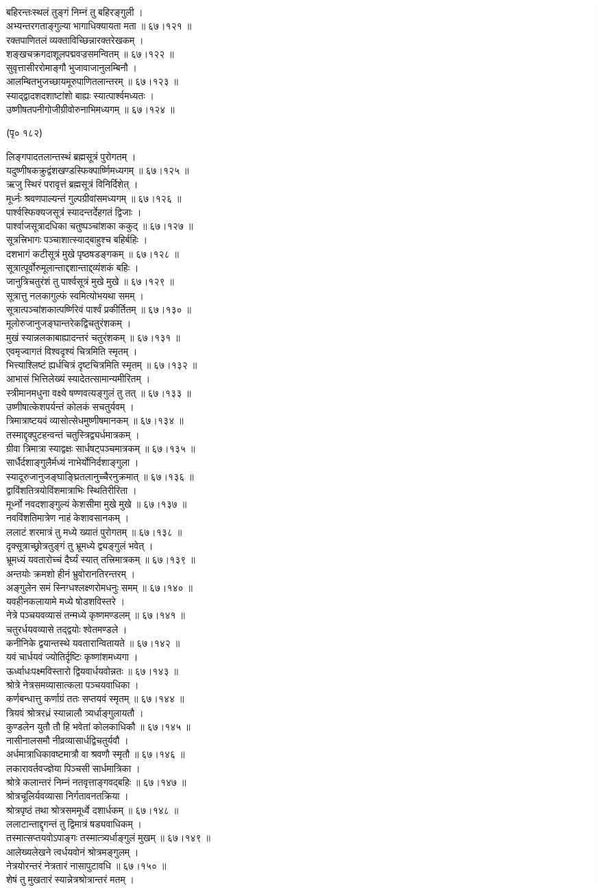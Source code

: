 बहिरन्तःस्थलं तुङ्गं निम्नं तु बहिरङ्गुली ।  
अभ्यन्तरगताङ्गुल्या भागाधिक्यायता मता ॥ ६७।१२१ ॥  
रक्तपाणितलं व्यक्ताविच्छिन्नारक्तरेखकम् ।  
शङ्खचक्रगदाशूलपद्मवज्रसमन्वितम् ॥ ६७।१२२ ॥  
सुवृत्तासीररोमाङ्गौ भुजावाजानुलम्बिनौ ।  
आलम्बितभुजच्छायमूरुपाणितलान्तरम् ॥ ६७।१२३ ॥  
स्याद्द्वादशदशाष्टांशो बाह्यः स्यात्पार्श्वमध्यतः ।  
उष्णीषतपनीगोजीग्रीवोरुनाभिमध्यगम् ॥ ६७।१२४ ॥  
  
(पृ० १८२)  
  
लिङ्गपादतलान्तस्थं ब्रह्मसूत्रं पुरोगतम् ।  
यदुष्णीषकक्रुद्वंशखण्डस्फिक्पार्ष्णिमध्यगम् ॥ ६७।१२५ ॥  
ऋजु स्थिरं परावृत्तं ब्रह्मसूत्रं विनिर्दिशेत् ।  
मूर्ध्नः श्रवणपाल्यन्तं गुल्पग्रीवांसमध्यगम् ॥ ६७।१२६ ॥  
पार्श्वस्फिक्यजसूत्रं स्यादन्तर्देहगतं द्विजाः ।  
पार्श्वाजसूत्रादधिका चतुष्पञ्चांशका ककुद् ॥ ६७।१२७ ॥  
सूत्रत्त्रिभागः पञ्चाशात्स्याद्बाहुश्च बहिर्बहिः ।  
दशभागं कटीसूत्रं मुखे पृष्ठषडङ्गकम् ॥ ६७।१२८ ॥  
सूत्रात्पूर्वोरुमूलान्ताद्दशान्ताद्द्व्यंशकं बहिः ।  
जानुत्रिचतुरंशं तु पार्श्वसूत्रं मुखे मुखे ॥ ६७।१२९ ॥  
सूत्रात्तु नलकागुल्फं स्वमित्योभयथा समम् ।  
सूत्रात्पञ्चांशकात्पर्ष्णिरेवं पार्श्वं प्रकीर्तितम् ॥ ६७।१३० ॥  
मूलोरुजानुजङ्घान्तरेकद्विचतुरंशकम् ।  
मुखं स्यान्नलकाबाह्यादन्तरं चतुरंशकम् ॥ ६७।१३१ ॥  
एवमृज्वागतं विश्वदृश्यं चित्रमिति स्मृतम् ।  
भित्त्याश्लिष्टं ह्यर्धचित्रं दृष्टचित्रमिति स्मृतम् ॥ ६७।१३२ ॥  
आभासं भित्तिलेख्यं स्यादेतत्सामान्यमीरितम् ।  
स्त्रीमानमधुना वक्ष्ये षण्णवत्यङ्गुलं तु तत् ॥ ६७।१३३ ॥  
उष्णीषात्केशपर्यन्तं कोलकं सचतुर्यवम् ।  
त्रिमात्राष्टयवं व्यासोत्सेधमुष्णीषमानकम् ॥ ६७।१३४ ॥  
तस्माद्दृक्पुटहन्वन्तं चतुस्त्रिद्व्यर्धमात्रकम् ।  
ग्रीवा त्रिमात्रा स्याद्वक्षः सार्धषट्पञ्चमात्रकम् ॥ ६७।१३५ ॥  
सार्धैर्दशाङ्गुलैर्मध्यं नाभेर्योनिर्दशाङ्गुला ।  
स्यादूरुजानुजङ्घाङ्घ्रितलानुच्चैरनुक्रमात् ॥ ६७।१३६ ॥  
द्वाविंशतित्रयोविंशमात्राभिः स्थितिरीरिता ।  
मूर्ध्नो नवदशाङ्गुल्यं केशसीमा मुखे मुखे ॥ ६७।१३७ ॥  
नवविंशतिमात्रेण नाहं केशावसानकम् ।  
ललाटं शरमात्रं तु मध्ये ख्यातं पुरोगतम् ॥ ६७।१३८ ॥  
दृक्सूत्राच्छ्रोत्रतुङ्गं तु भ्रूमध्ये द्व्यङ्गुलं भवेत् ।  
भ्रूमध्यं यवतारोच्चं दैर्घ्यं स्यात् तत्त्रिमात्रकम् ॥ ६७।१३९ ॥  
अन्तयोः क्रमशो हीनं भ्रुवोरानतिरन्तरम् ।  
अङ्गुलेन समं स्निग्धश्लक्ष्णरोमधनुः समम् ॥ ६७।१४० ॥  
यवहीनकलायामे मध्ये षोडशविस्तरे ।  
नेत्रे पञ्चयवव्यासं तन्मध्ये कृष्णमण्डलम् ॥ ६७।१४१ ॥  
चतुरर्धयवव्यासे तद्द्वयोः श्वेतमण्डले ।  
कनीनिके द्वयान्तस्थे यवतारान्वितायते ॥ ६७।१४२ ॥  
यवं चार्धयवं ज्योतिर्दृष्टिः कृष्णांशमध्यगा ।  
ऊर्ध्वाधःपक्ष्मविस्तारो द्वियवार्धयवोन्नतः ॥ ६७।१४३ ॥  
श्रोत्रे नेत्रसमव्यासात्कला पञ्चयवाधिका ।  
कर्णबन्धात्तु कर्णाग्रं ततः सप्तयवं स्मृतम् ॥ ६७।१४४ ॥  
त्रियवं श्रोत्ररध्रं स्यान्नालौ त्र्यर्धाङ्गुलायतौ ।  
कुण्डलेन युतौ तौ हि भवेतां कोलकाधिकौ ॥ ६७।१४५ ॥  
नासीनालसमौ नीव्रव्यासार्धद्विचतुर्यवौ ।  
अर्धमात्राधिकावष्टमात्रौ वा श्रवणौ स्मृतौ ॥ ६७।१४६ ॥  
लकारावर्तवज्ज्ञेया पिञ्चसी सार्धमात्रिका ।  
श्रोत्रे कलान्तरं निम्नं नतवृत्ताङ्गवद्बहिः ॥ ६७।१४७ ॥  
श्रोत्रचूलिर्यवव्यासा निर्गतावनतक्रिया ।  
श्रोत्रपृष्ठं तथा श्रोत्रसममूर्ध्वे दशार्धकम् ॥ ६७।१४८ ॥  
ललाटान्ताद्दृगन्तं तु द्विमात्रं षड्यवाधिकम् ।  
तस्मात्सप्तयवोऽपाङ्गः तस्मात्त्र्यर्धाङ्गुलं मुखम् ॥ ६७।१४९ ॥  
आलेख्यलेखने त्वर्धयवोनं श्रोत्रमङ्गुलम् ।  
नेत्रयोरन्तरं नेत्रतारं नासापुटावधि ॥ ६७।१५० ॥  
शेषं तु मुखतारं स्यान्नेत्रश्रोत्रान्तरं मतम् ।  